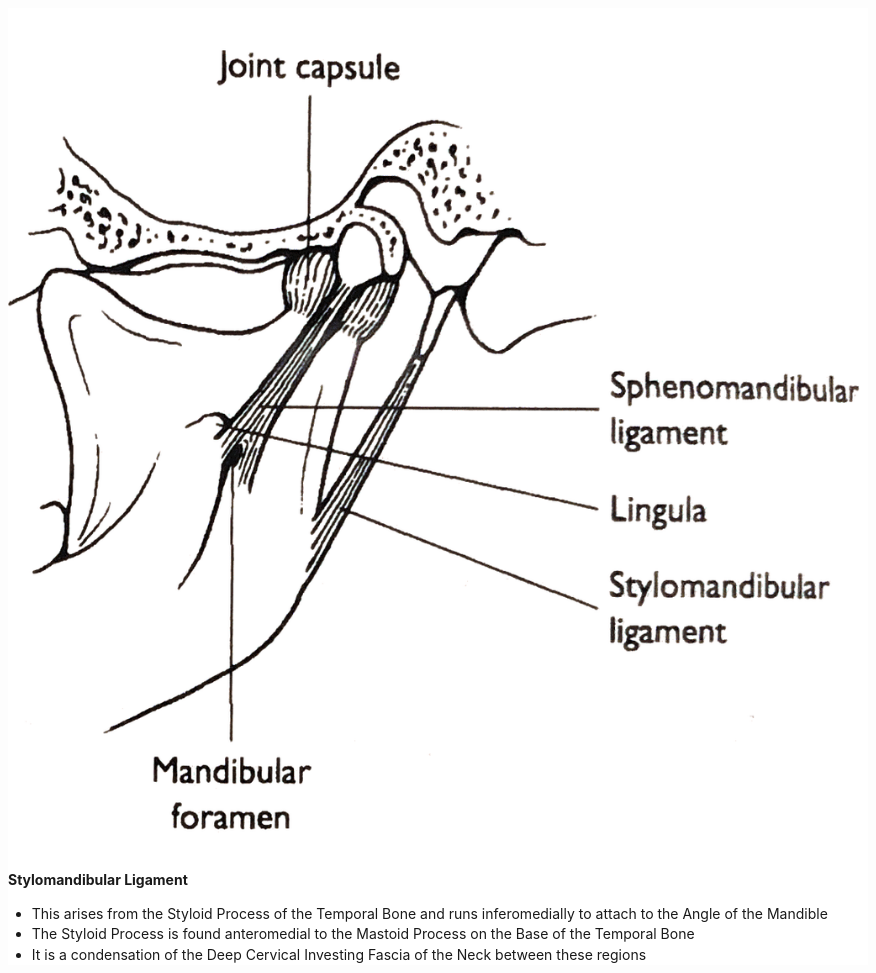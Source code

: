 ![Scannable Document on 13 Nov 2021 at 12_57_04 pm.png](%5B007%5D%20The%20Face%20and%20Mouth%2061f84a495cdd4f98a0f96c8cdef9e838/Scannable_Document_on_13_Nov_2021_at_12_57_04_pm.png)

**Stylomandibular Ligament**

- This arises from the Styloid Process of the Temporal Bone and runs inferomedially to attach to the Angle of the Mandible
- The Styloid Process is found anteromedial to the Mastoid Process on the Base of the Temporal Bone
- It is a condensation of the Deep Cervical Investing Fascia of the Neck between these regions
